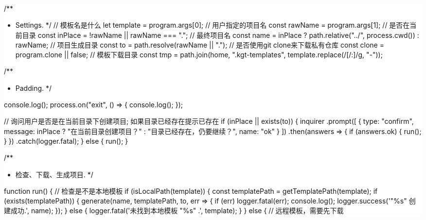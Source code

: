 /**
 * Settings.
 */
// 模板名是什么
let template = program.args[0];
// 用户指定的项目名
const rawName = program.args[1];
// 是否在当前目录
const inPlace = !rawName || rawName === ".";
// 最终项目名
const name = inPlace ? path.relative("../", process.cwd()) : rawName;
// 项目生成目录
const to = path.resolve(rawName || ".");
// 是否使用git clone来下载私有仓库
const clone = program.clone || false;
// 模板下载目录
const tmp = path.join(home, ".kgt-templates", template.replace(/[\/:]/g, "-"));

/**
 * Padding.
 */

console.log();
process.on("exit", () =&gt; {
  console.log();
});

// 询问用户是否是在当前目录下创建项目; 如果目录已经存在提示已存在
if (inPlace || exists(to)) {
  inquirer
    .prompt([
      {
        type: "confirm",
        message: inPlace ? "在当前目录创建项目？" : "目录已经存在，仍要继续？",
        name: "ok"
      }
    ])
    .then(answers =&gt; {
      if (answers.ok) {
        run();
      }
    })
    .catch(logger.fatal);
} else {
  run();
}

/**
 * 检查、下载、生成项目.
 */

function run() {
  //  检查是不是本地模板
  if (isLocalPath(template)) {
    const templatePath = getTemplatePath(template);
    if (exists(templatePath)) {
      generate(name, templatePath, to, err =&gt; {
        if (err) logger.fatal(err);
        console.log();
        logger.success('"%s" 创建成功.', name);
      });
    } else {
      logger.fatal('未找到本地模板 "%s" .', template);
    }
  } else {
    // 远程模板，需要先下载
